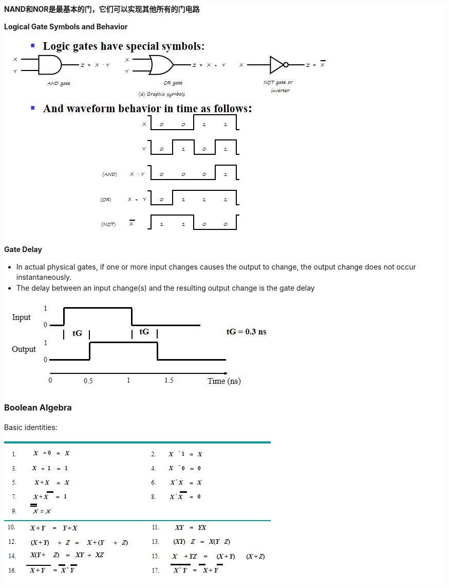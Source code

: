 **NAND和NOR是最基本的门，它们可以实现其他所有的门电路**



**Logical Gate Symbols and Behavior**

![](image/2.3.png)



**Gate Delay**

- In actual physical gates, if one or more input changes causes the output to change, the output change does not occur instantaneously.
- The delay between an input change(s) and the resulting output change is the gate delay 

![](image/2.4.png)





### Boolean Algebra

Basic identities:

![](image/2.5.png)